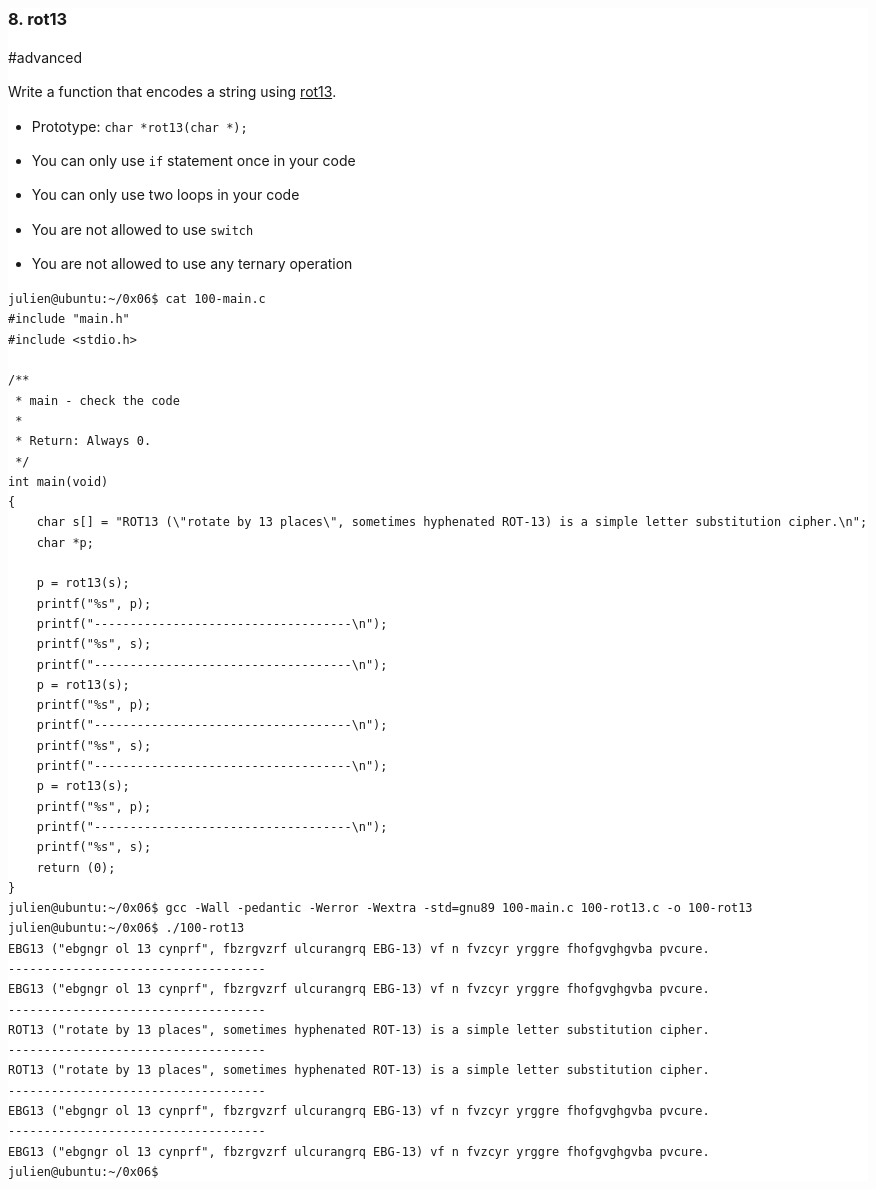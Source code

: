 ### 8\. rot13

#advanced

Write a function that encodes a string using [rot13](https://alx-intranet.hbtn.io/rltoken/YRxmNA7BnP6yZhl09TKX3A "rot13").

-   Prototype: `char *rot13(char *);`

-   You can only use `if` statement once in your code
-   You can only use two loops in your code
-   You are not allowed to use `switch`
-   You are not allowed to use any ternary operation

```
julien@ubuntu:~/0x06$ cat 100-main.c
#include "main.h"
#include <stdio.h>

/**
 * main - check the code
 *
 * Return: Always 0.
 */
int main(void)
{
    char s[] = "ROT13 (\"rotate by 13 places\", sometimes hyphenated ROT-13) is a simple letter substitution cipher.\n";
    char *p;

    p = rot13(s);
    printf("%s", p);
    printf("------------------------------------\n");
    printf("%s", s);
    printf("------------------------------------\n");
    p = rot13(s);
    printf("%s", p);
    printf("------------------------------------\n");
    printf("%s", s);
    printf("------------------------------------\n");
    p = rot13(s);
    printf("%s", p);
    printf("------------------------------------\n");
    printf("%s", s);
    return (0);
}
julien@ubuntu:~/0x06$ gcc -Wall -pedantic -Werror -Wextra -std=gnu89 100-main.c 100-rot13.c -o 100-rot13
julien@ubuntu:~/0x06$ ./100-rot13
EBG13 ("ebgngr ol 13 cynprf", fbzrgvzrf ulcurangrq EBG-13) vf n fvzcyr yrggre fhofgvghgvba pvcure.
------------------------------------
EBG13 ("ebgngr ol 13 cynprf", fbzrgvzrf ulcurangrq EBG-13) vf n fvzcyr yrggre fhofgvghgvba pvcure.
------------------------------------
ROT13 ("rotate by 13 places", sometimes hyphenated ROT-13) is a simple letter substitution cipher.
------------------------------------
ROT13 ("rotate by 13 places", sometimes hyphenated ROT-13) is a simple letter substitution cipher.
------------------------------------
EBG13 ("ebgngr ol 13 cynprf", fbzrgvzrf ulcurangrq EBG-13) vf n fvzcyr yrggre fhofgvghgvba pvcure.
------------------------------------
EBG13 ("ebgngr ol 13 cynprf", fbzrgvzrf ulcurangrq EBG-13) vf n fvzcyr yrggre fhofgvghgvba pvcure.
julien@ubuntu:~/0x06$

```
